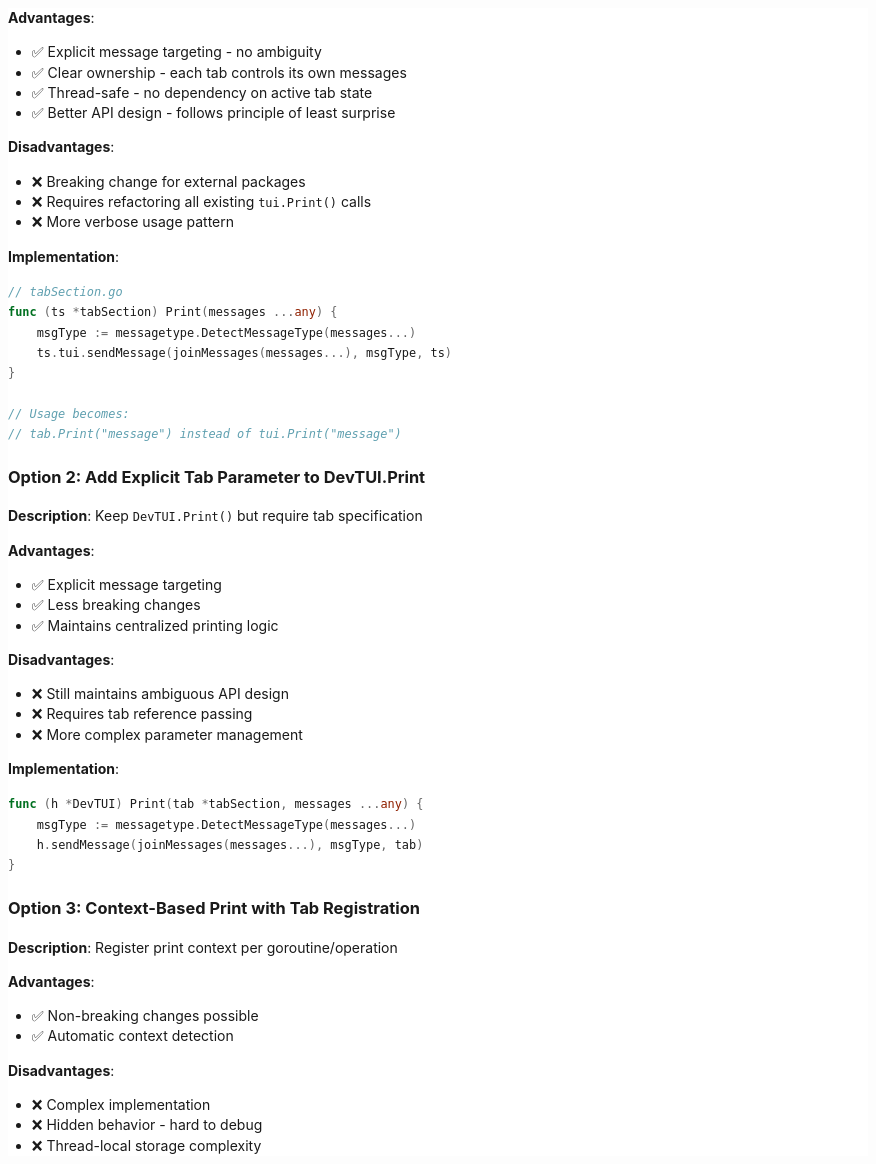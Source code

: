 **Advantages**:
- ✅ Explicit message targeting - no ambiguity
- ✅ Clear ownership - each tab controls its own messages
- ✅ Thread-safe - no dependency on active tab state
- ✅ Better API design - follows principle of least surprise

**Disadvantages**:
- ❌ Breaking change for external packages
- ❌ Requires refactoring all existing `tui.Print()` calls
- ❌ More verbose usage pattern

**Implementation**:
```go
// tabSection.go
func (ts *tabSection) Print(messages ...any) {
    msgType := messagetype.DetectMessageType(messages...)
    ts.tui.sendMessage(joinMessages(messages...), msgType, ts)
}

// Usage becomes:
// tab.Print("message") instead of tui.Print("message")
```

### Option 2: Add Explicit Tab Parameter to DevTUI.Print
**Description**: Keep `DevTUI.Print()` but require tab specification

**Advantages**:
- ✅ Explicit message targeting
- ✅ Less breaking changes
- ✅ Maintains centralized printing logic

**Disadvantages**:
- ❌ Still maintains ambiguous API design
- ❌ Requires tab reference passing
- ❌ More complex parameter management

**Implementation**:
```go
func (h *DevTUI) Print(tab *tabSection, messages ...any) {
    msgType := messagetype.DetectMessageType(messages...)
    h.sendMessage(joinMessages(messages...), msgType, tab)
}
```

### Option 3: Context-Based Print with Tab Registration
**Description**: Register print context per goroutine/operation

**Advantages**:
- ✅ Non-breaking changes possible
- ✅ Automatic context detection

**Disadvantages**:
- ❌ Complex implementation
- ❌ Hidden behavior - hard to debug
- ❌ Thread-local storage complexity
